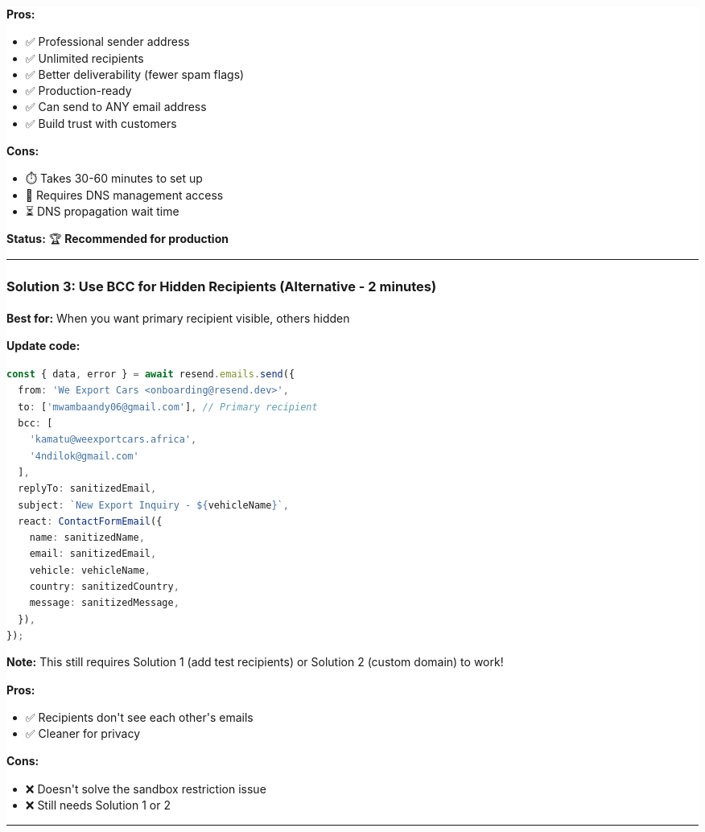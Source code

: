 **Pros:**
- ✅ Professional sender address
- ✅ Unlimited recipients
- ✅ Better deliverability (fewer spam flags)
- ✅ Production-ready
- ✅ Can send to ANY email address
- ✅ Build trust with customers

**Cons:**
- ⏱️ Takes 30-60 minutes to set up
- 📝 Requires DNS management access
- ⏳ DNS propagation wait time

**Status:** 🏆 **Recommended for production**

---

### **Solution 3: Use BCC for Hidden Recipients (Alternative - 2 minutes)**

**Best for:** When you want primary recipient visible, others hidden

**Update code:**
```typescript
const { data, error } = await resend.emails.send({
  from: 'We Export Cars <onboarding@resend.dev>',
  to: ['mwambaandy06@gmail.com'], // Primary recipient
  bcc: [
    'kamatu@weexportcars.africa',
    '4ndilok@gmail.com'
  ],
  replyTo: sanitizedEmail,
  subject: `New Export Inquiry - ${vehicleName}`,
  react: ContactFormEmail({
    name: sanitizedName,
    email: sanitizedEmail,
    vehicle: vehicleName,
    country: sanitizedCountry,
    message: sanitizedMessage,
  }),
});
```

**Note:** This still requires Solution 1 (add test recipients) or Solution 2 (custom domain) to work!

**Pros:**
- ✅ Recipients don't see each other's emails
- ✅ Cleaner for privacy

**Cons:**
- ❌ Doesn't solve the sandbox restriction issue
- ❌ Still needs Solution 1 or 2

---
